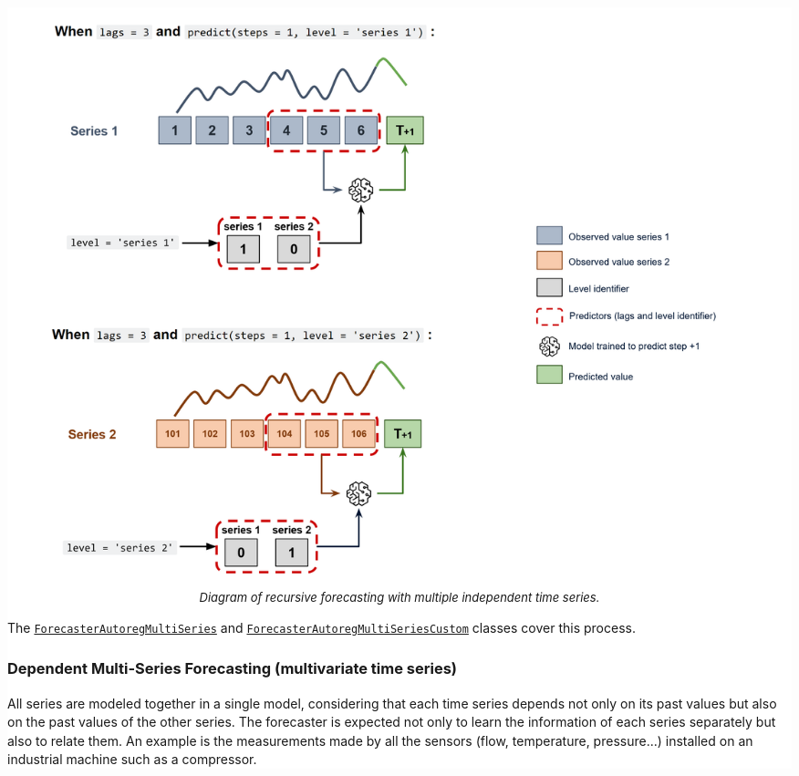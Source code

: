 <p style="text-align: center">
<img src="../img/forecaster_multi_series_prediction_diagram.png" style="width: 800px">
<br>
<font size="2.5"> <i>Diagram of recursive forecasting with multiple independent time series.</i></font>
</p>

The [`ForecasterAutoregMultiSeries`](https://skforecast.org/latest/user_guides/independent-multi-time-series-forecasting.html) and [`ForecasterAutoregMultiSeriesCustom`](https://skforecast.org/latest/user_guides/custom-predictors.html#forecasterautoregmultiseriescustom) classes cover this process. 

### Dependent Multi-Series Forecasting (multivariate time series)

All series are modeled together in a single model, considering that each time series depends not only on its past values but also on the past values of the other series. The forecaster is expected not only to learn the information of each series separately but also to relate them. An example is the measurements made by all the sensors (flow, temperature, pressure...) installed on an industrial machine such as a compressor.
